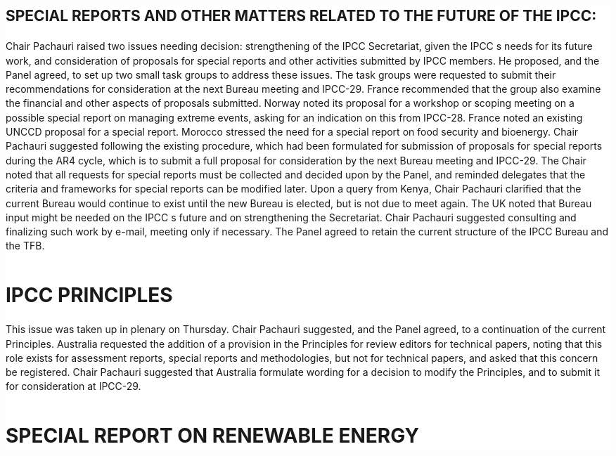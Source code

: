 ## SPECIAL REPORTS AND OTHER MATTERS RELATED TO THE FUTURE OF THE IPCC:

Chair Pachauri raised two issues needing decision: strengthening of the IPCC Secretariat, given the IPCC s needs for its future work, and consideration of proposals for special reports and other activities submitted by IPCC members. He proposed, and the Panel agreed, to set up two small task groups to address these issues. The task groups were requested to submit their recommendations for consideration at the next Bureau meeting and IPCC-29. France recommended that the group also examine the financial and other aspects of proposals submitted. Norway noted its proposal for a workshop or scoping meeting on a possible special report on managing extreme events, asking for an indication on this from IPCC-28. France noted an existing UNCCD proposal for a special report. Morocco stressed the need for a special report on food security and bioenergy. Chair Pachauri suggested following the existing procedure, which had been formulated for submission of proposals for special reports during the AR4 cycle, which is to submit a full proposal for consideration by the next Bureau meeting and IPCC-29. The Chair noted that all requests for special reports must be collected and decided upon by the Panel, and reminded delegates that the criteria and frameworks for special reports can be modified later. Upon a query from Kenya, Chair Pachauri clarified that the current Bureau would continue to exist until the new Bureau is elected, but is not due to meet again. The UK noted that Bureau input might be needed on the IPCC s future and on strengthening the Secretariat. Chair Pachauri suggested consulting and finalizing such work by e-mail, meeting only if necessary. The Panel agreed to retain the current structure of the IPCC Bureau and the TFB.

# IPCC PRINCIPLES

This issue was taken up in plenary on Thursday. Chair Pachauri suggested, and the Panel agreed, to a continuation of the current Principles. Australia requested the addition of a provision in the Principles for review editors for technical papers, noting that this role exists for assessment reports, special reports and methodologies, but not for technical papers, and asked that this concern be registered. Chair Pachauri suggested that Australia formulate wording for a decision to modify the Principles, and to submit it for consideration at IPCC-29.

# SPECIAL REPORT ON RENEWABLE ENERGY
